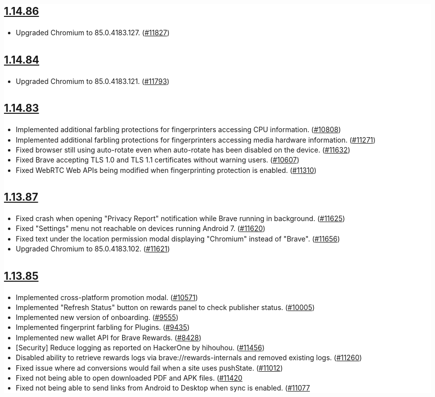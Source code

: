 ## [1.14.86](https://github.com/brave/brave-browser/releases/tag/v1.14.86)

- Upgraded Chromium to 85.0.4183.127. ([#11827](https://github.com/brave/brave-browser/issues/11827))

## [1.14.84](https://github.com/brave/brave-browser/releases/tag/v1.14.84)

- Upgraded Chromium to 85.0.4183.121. ([#11793](https://github.com/brave/brave-browser/issues/11793))

## [1.14.83](https://github.com/brave/brave-browser/releases/tag/v1.14.83)

- Implemented additional farbling protections for fingerprinters accessing CPU information. ([#10808](https://github.com/brave/brave-browser/issues/10808))
- Implemented additional farbling protections for fingerprinters accessing media hardware information. ([#11271](https://github.com/brave/brave-browser/issues/11271))
- Fixed browser still using auto-rotate even when auto-rotate has been disabled on the device. ([#11632](https://github.com/brave/brave-browser/issues/11632))
- Fixed Brave accepting TLS 1.0 and TLS 1.1 certificates without warning users. ([#10607](https://github.com/brave/brave-browser/issues/10607))
- Fixed WebRTC Web APIs being modified when fingerprinting protection is enabled. ([#11310](https://github.com/brave/brave-browser/issues/11310))

## [1.13.87](https://github.com/brave/brave-browser/releases/tag/v1.13.87)

- Fixed crash when opening "Privacy Report" notification while Brave running in background. ([#11625](https://github.com/brave/brave-browser/issues/11625))
- Fixed "Settings" menu not reachable on devices running Android 7. ([#11620](https://github.com/brave/brave-browser/issues/11620))
- Fixed text under the location permission modal displaying "Chromium" instead of "Brave". ([#11656](https://github.com/brave/brave-browser/issues/11656))
- Upgraded Chromium to 85.0.4183.102. ([#11621](https://github.com/brave/brave-browser/issues/11621))

## [1.13.85](https://github.com/brave/brave-browser/releases/tag/v1.13.85)

- Implemented cross-platform promotion modal. ([#10571](https://github.com/brave/brave-browser/issues/10571))
- Implemented "Refresh Status" button on rewards panel to check publisher status. ([#10005](https://github.com/brave/brave-browser/issues/10005))
- Implemented new version of onboarding. ([#9555](https://github.com/brave/brave-browser/issues/9555))
- Implemented fingerprint farbling for Plugins. ([#9435](https://github.com/brave/brave-browser/issues/9435))
- Implemented new wallet API for Brave Rewards. ([#8428](https://github.com/brave/brave-browser/issues/8428))
- [Security] Reduce logging as reported on HackerOne by hihouhou. ([#11456](https://github.com/brave/brave-browser/issues/11456))
- Disabled ability to retrieve rewards logs via brave://rewards-internals and removed existing logs. ([#11260](https://github.com/brave/brave-browser/issues/11260))
- Fixed issue where ad conversions would fail when a site uses pushState. ([#11012](https://github.com/brave/brave-browser/issues/11012))
- Fixed not being able to open downloaded PDF and APK files. ([#11420](https://github.com/brave/brave-browser/issues/11420)
- Fixed not being able to send links from Android to Desktop when sync is enabled. ([#11077](https://github.com/brave/brave-browser/issues/11077)
